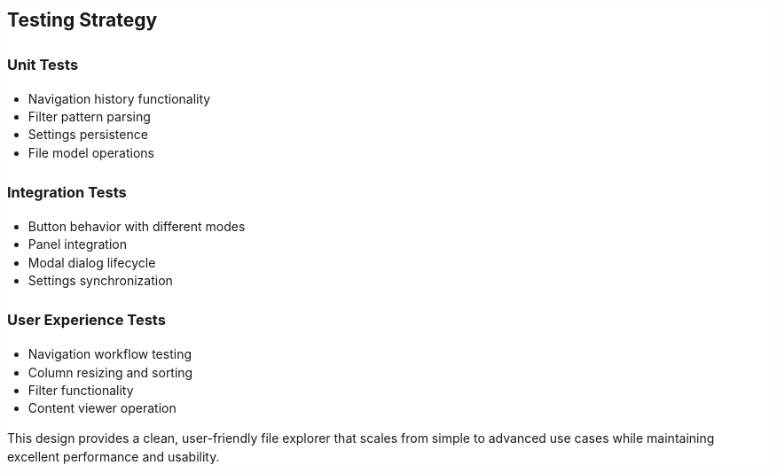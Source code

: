 ## Testing Strategy

### Unit Tests
- Navigation history functionality
- Filter pattern parsing
- Settings persistence
- File model operations

### Integration Tests
- Button behavior with different modes
- Panel integration
- Modal dialog lifecycle
- Settings synchronization

### User Experience Tests
- Navigation workflow testing
- Column resizing and sorting
- Filter functionality
- Content viewer operation

This design provides a clean, user-friendly file explorer that scales from simple to advanced use cases while maintaining excellent performance and usability.
